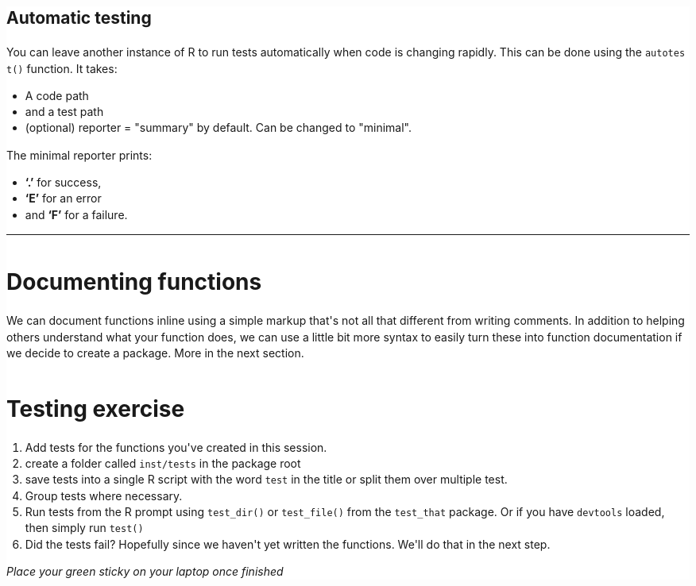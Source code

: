 
## Automatic testing

You can leave another instance of R to run tests automatically when code is changing rapidly. This can be done using the `autotest()` function. It takes:

* A code path
* and a test path
* (optional) reporter = "summary" by default. Can be changed to "minimal".

The minimal reporter prints:  
* **‘.’** for success, 
* **‘E’** for an error 
* and **‘F’** for a failure. 

---

# Documenting functions

We can document functions inline using a simple markup that's not all that different from writing comments. In addition to helping others understand what your function does, we can use a little bit more syntax to easily turn these into function documentation if we decide to create a package. More in the next section.

# Testing exercise

1. Add tests for the functions you've created in this session.
2. create a folder called `inst/tests` in the package root
3. save tests into a single R script with the word `test` in the title or split them over multiple test. 
4. Group tests where necessary.
5. Run tests from the R prompt using `test_dir()` or `test_file()` from the `test_that` package. Or if you have `devtools` loaded, then simply run `test()` 
6. Did the tests fail? Hopefully since we haven't yet written the functions. We'll do that in the next step.

*Place your green sticky on your laptop once finished*


